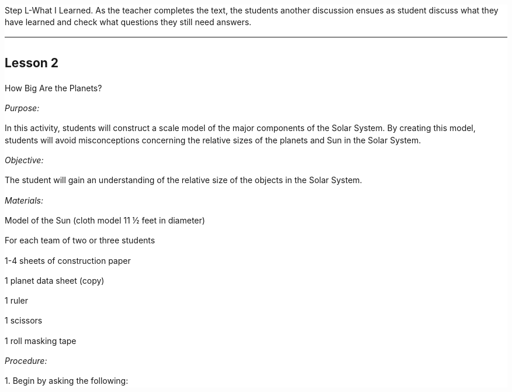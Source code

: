  </p>
<p>
  Step L-What I Learned.  As the teacher completes the text, the students another discussion ensues as student discuss what they have learned and check what questions they still need answers.
 </p>

<hr/>
 <h2>
  Lesson 2
 </h2>
 <p>
  How Big Are the Planets?
 </p>
<p>
  <i>
   Purpose:
  </i>
 </p>
 <p>
  In this activity, students will construct a scale model of the major components of the Solar System. By creating this model, students will avoid misconceptions concerning the relative sizes of the planets and Sun in the Solar System.
 </p>
<p>
  <i>
   Objective:
  </i>
 </p>
 <p>
  The student will gain an understanding of the relative size of the objects in the Solar System.
 </p>
<p>
  <i>
   Materials:
  </i>
 </p>
 <p>
  Model of the Sun (cloth model 11 ½ feet in diameter)
 </p>
 <p>
  For each team of two or three students
 </p>
 <p>
  1-4 sheets of construction paper
 </p>
 <p>
  1 planet data sheet (copy)
 </p>
 <p>
  1 ruler
 </p>
 <p>
  1 scissors
 </p>
 <p>
  1 roll masking tape
 </p>
<p>
  <i>
   Procedure:
  </i>
 </p>
 <p>
  1. Begin by asking the following: